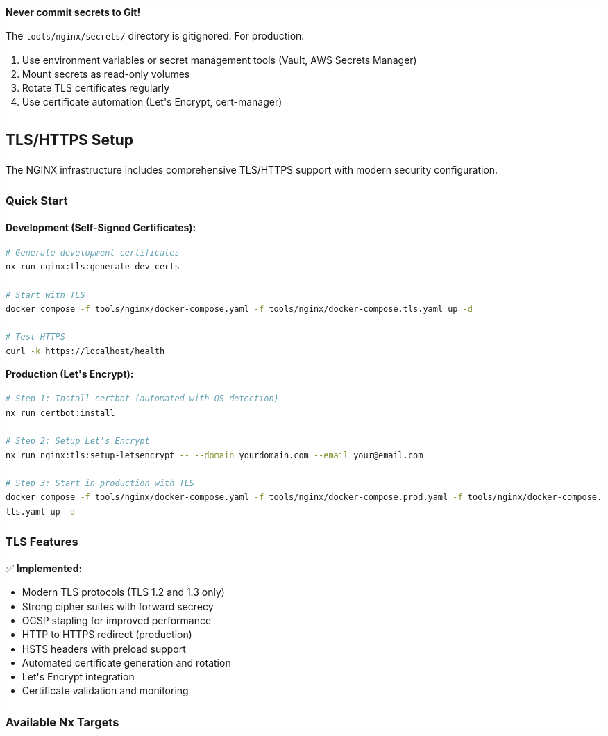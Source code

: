 **Never commit secrets to Git!**

The `tools/nginx/secrets/` directory is gitignored. For production:

1. Use environment variables or secret management tools (Vault, AWS Secrets Manager)
2. Mount secrets as read-only volumes
3. Rotate TLS certificates regularly
4. Use certificate automation (Let's Encrypt, cert-manager)

## TLS/HTTPS Setup

The NGINX infrastructure includes comprehensive TLS/HTTPS support with modern security configuration.

### Quick Start

**Development (Self-Signed Certificates):**
```bash
# Generate development certificates
nx run nginx:tls:generate-dev-certs

# Start with TLS
docker compose -f tools/nginx/docker-compose.yaml -f tools/nginx/docker-compose.tls.yaml up -d

# Test HTTPS
curl -k https://localhost/health
```

**Production (Let's Encrypt):**
```bash
# Step 1: Install certbot (automated with OS detection)
nx run certbot:install

# Step 2: Setup Let's Encrypt
nx run nginx:tls:setup-letsencrypt -- --domain yourdomain.com --email your@email.com

# Step 3: Start in production with TLS
docker compose -f tools/nginx/docker-compose.yaml -f tools/nginx/docker-compose.prod.yaml -f tools/nginx/docker-compose.tls.yaml up -d
```

### TLS Features

✅ **Implemented:**
- Modern TLS protocols (TLS 1.2 and 1.3 only)
- Strong cipher suites with forward secrecy
- OCSP stapling for improved performance
- HTTP to HTTPS redirect (production)
- HSTS headers with preload support
- Automated certificate generation and rotation
- Let's Encrypt integration
- Certificate validation and monitoring

### Available Nx Targets
